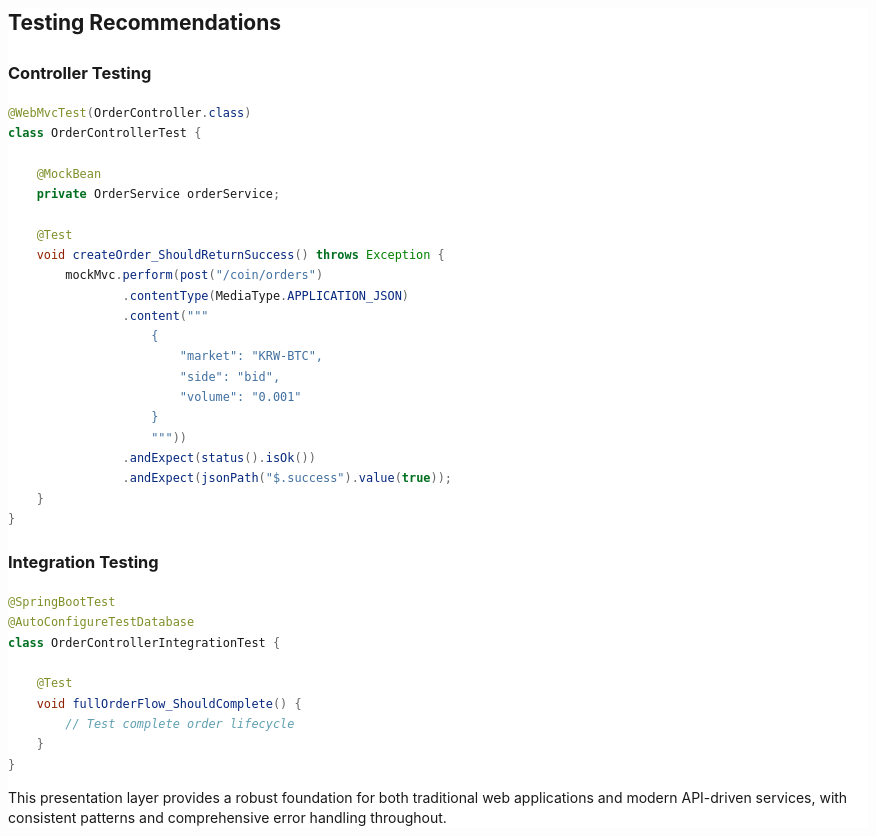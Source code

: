 ## Testing Recommendations

### Controller Testing
```java
@WebMvcTest(OrderController.class)
class OrderControllerTest {
    
    @MockBean
    private OrderService orderService;
    
    @Test
    void createOrder_ShouldReturnSuccess() throws Exception {
        mockMvc.perform(post("/coin/orders")
                .contentType(MediaType.APPLICATION_JSON)
                .content("""
                    {
                        "market": "KRW-BTC",
                        "side": "bid",
                        "volume": "0.001"
                    }
                    """))
                .andExpect(status().isOk())
                .andExpect(jsonPath("$.success").value(true));
    }
}
```

### Integration Testing
```java
@SpringBootTest
@AutoConfigureTestDatabase
class OrderControllerIntegrationTest {
    
    @Test
    void fullOrderFlow_ShouldComplete() {
        // Test complete order lifecycle
    }
}
```

This presentation layer provides a robust foundation for both traditional web applications and modern API-driven services, with consistent patterns and comprehensive error handling throughout.